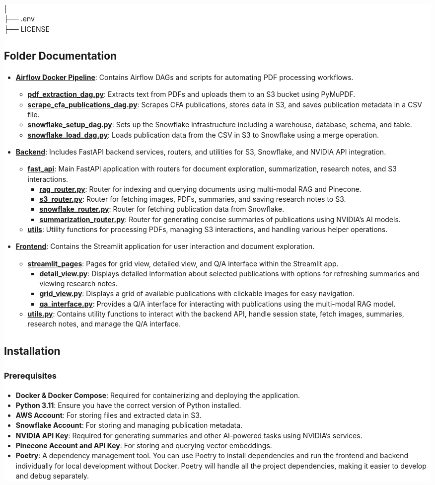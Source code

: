 │  
├── .env  
├── LICENSE  

## Folder Documentation
- **[Airflow Docker Pipeline](./airflow_docker_pipelines/README.md)**: Contains Airflow DAGs and scripts for automating PDF processing workflows.  
  - **[pdf_extraction_dag.py](./airflow_docker_pipelines/dags/pdf_extraction_dag.py)**: Extracts text from PDFs and uploads them to an S3 bucket using PyMuPDF.  
  - **[scrape_cfa_publications_dag.py](./airflow_docker_pipelines/dags/scrape_cfa_publications_dag.py)**: Scrapes CFA publications, stores data in S3, and saves publication metadata in a CSV file.  
  - **[snowflake_setup_dag.py](./airflow_docker_pipelines/dags/snowflake_setup_dag.py)**: Sets up the Snowflake infrastructure including a warehouse, database, schema, and table.  
  - **[snowflake_load_dag.py](./airflow_docker_pipelines/dags/snowflake_load_dag.py)**: Loads publication data from the CSV in S3 to Snowflake using a merge operation.  

- **[Backend](./backend/README.md)**: Includes FastAPI backend services, routers, and utilities for S3, Snowflake, and NVIDIA API integration.  
  - **[fast_api](./backend/fast_api/README.md)**: Main FastAPI application with routers for document exploration, summarization, research notes, and S3 interactions.  
    - **[rag_router.py](./backend/fast_api/routers/rag_router.py)**: Router for indexing and querying documents using multi-modal RAG and Pinecone.  
    - **[s3_router.py](./backend/fast_api/routers/s3_router.py)**: Router for fetching images, PDFs, summaries, and saving research notes to S3.  
    - **[snowflake_router.py](./backend/fast_api/routers/snowflake_router.py)**: Router for fetching publication data from Snowflake.  
    - **[summarization_router.py](./backend/fast_api/routers/summarization_router.py)**: Router for generating concise summaries of publications using NVIDIA’s AI models.  
  - **[utils](./backend/utils/README.md)**: Utility functions for processing PDFs, managing S3 interactions, and handling various helper operations.  

- **[Frontend](./frontend/README.md)**: Contains the Streamlit application for user interaction and document exploration.  
  - **[streamlit_pages](./frontend/streamlit_pages/README.md)**: Pages for grid view, detailed view, and Q/A interface within the Streamlit app.  
    - **[detail_view.py](./frontend/streamlit_pages/detail_view.py)**: Displays detailed information about selected publications with options for refreshing summaries and viewing research notes.  
    - **[grid_view.py](./frontend/streamlit_pages/grid_view.py)**: Displays a grid of available publications with clickable images for easy navigation.  
    - **[qa_interface.py](./frontend/streamlit_pages/qa_interface.py)**: Provides a Q/A interface for interacting with publications using the multi-modal RAG model.  
  - **[utils.py](./frontend/utils.py)**: Contains utility functions to interact with the backend API, handle session state, fetch images, summaries, research notes, and manage the Q/A interface.
  

## Installation
### Prerequisites
- **Docker & Docker Compose**: Required for containerizing and deploying the application.  
- **Python 3.11**: Ensure you have the correct version of Python installed.  
- **AWS Account**: For storing files and extracted data in S3.  
- **Snowflake Account**: For storing and managing publication metadata.  
- **NVIDIA API Key**: Required for generating summaries and other AI-powered tasks using NVIDIA’s services.  
- **Pinecone Account and API Key**: For storing and querying vector embeddings.  
- **Poetry**: A dependency management tool. You can use Poetry to install dependencies and run the frontend and backend individually for local development without Docker. Poetry will handle all the project dependencies, making it easier to develop and debug separately.

